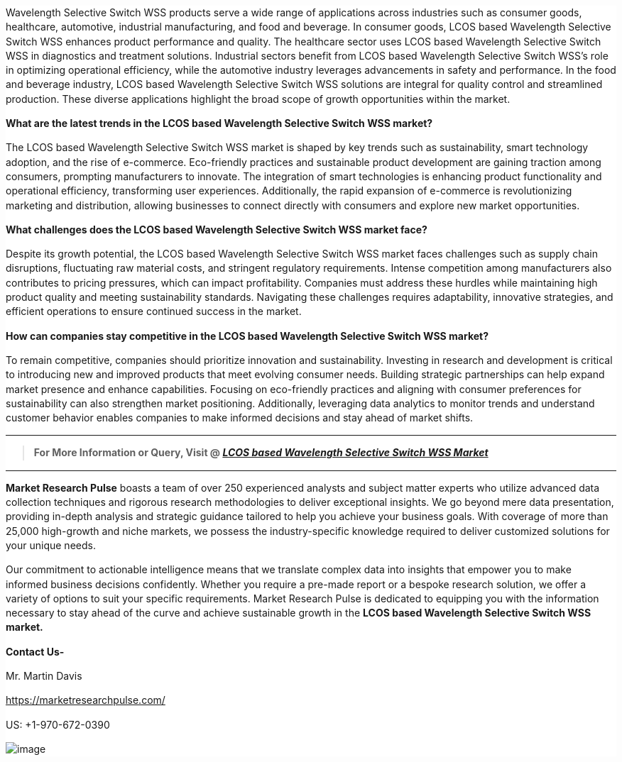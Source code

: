 Wavelength Selective Switch WSS products serve a wide range of applications across industries such as consumer goods, healthcare, automotive, industrial manufacturing, and food and beverage. In consumer goods, LCOS based Wavelength Selective Switch WSS enhances product performance and quality. The healthcare sector uses LCOS based Wavelength Selective Switch WSS in diagnostics and treatment solutions. Industrial sectors benefit from LCOS based Wavelength Selective Switch WSS&rsquo;s role in optimizing operational efficiency, while the automotive industry leverages advancements in safety and performance. In the food and beverage industry, LCOS based Wavelength Selective Switch WSS solutions are integral for quality control and streamlined production. These diverse applications highlight the broad scope of growth opportunities within the market.</p><p><strong>What are the latest trends in the LCOS based Wavelength Selective Switch WSS market?</strong></p><p>The LCOS based Wavelength Selective Switch WSS market is shaped by key trends such as sustainability, smart technology adoption, and the rise of e-commerce. Eco-friendly practices and sustainable product development are gaining traction among consumers, prompting manufacturers to innovate. The integration of smart technologies is enhancing product functionality and operational efficiency, transforming user experiences. Additionally, the rapid expansion of e-commerce is revolutionizing marketing and distribution, allowing businesses to connect directly with consumers and explore new market opportunities.</p><p><strong>What challenges does the LCOS based Wavelength Selective Switch WSS market face?</strong></p><p>Despite its growth potential, the LCOS based Wavelength Selective Switch WSS market faces challenges such as supply chain disruptions, fluctuating raw material costs, and stringent regulatory requirements. Intense competition among manufacturers also contributes to pricing pressures, which can impact profitability. Companies must address these hurdles while maintaining high product quality and meeting sustainability standards. Navigating these challenges requires adaptability, innovative strategies, and efficient operations to ensure continued success in the market.</p><p><strong>How can companies stay competitive in the LCOS based Wavelength Selective Switch WSS market?</strong></p><p>To remain competitive, companies should prioritize innovation and sustainability. Investing in research and development is critical to introducing new and improved products that meet evolving consumer needs. Building strategic partnerships can help expand market presence and enhance capabilities. Focusing on eco-friendly practices and aligning with consumer preferences for sustainability can also strengthen market positioning. Additionally, leveraging data analytics to monitor trends and understand customer behavior enables companies to make informed decisions and stay ahead of market shifts.</p><hr /><blockquote><p><strong>For More Information or Query, Visit @&nbsp;<em><a href="https://marketresearchpulse.com/report/61941/lcos-based-wavelength-selective-switch-wss-market-1?utm_source=Linkedin&utm_medium=0119">LCOS based Wavelength Selective Switch WSS Market</a></em></strong></p></blockquote><hr /><p><strong>Market Research Pulse</strong> boasts a team of over 250 experienced analysts and subject matter experts who utilize advanced data collection techniques and rigorous research methodologies to deliver exceptional insights. We go beyond mere data presentation, providing in-depth analysis and strategic guidance tailored to help you achieve your business goals. With coverage of more than 25,000 high-growth and niche markets, we possess the industry-specific knowledge required to deliver customized solutions for your unique needs.</p><p>Our commitment to actionable intelligence means that we translate complex data into insights that empower you to make informed business decisions confidently. Whether you require a pre-made report or a bespoke research solution, we offer a variety of options to suit your specific requirements. Market Research Pulse is dedicated to equipping you with the information necessary to stay ahead of the curve and achieve sustainable growth in the <strong>LCOS based Wavelength Selective Switch WSS market.</strong></p><p><strong>Contact Us-</strong></p><p>Mr. Martin Davis</p><p>https://marketresearchpulse.com/</p><p>US: +1-970-672-0390</p>
![image](https://github.com/user-attachments/assets/63a99b3a-35a1-4e8c-894f-ed44aa32d1d8)
